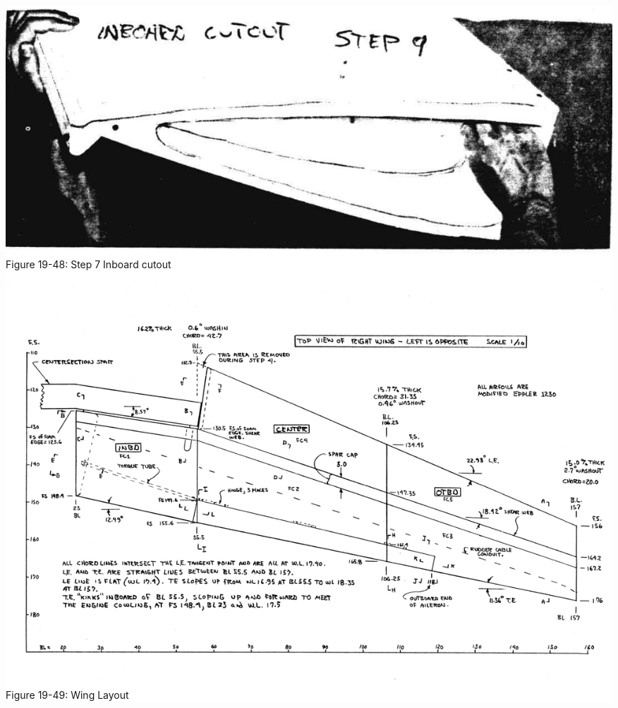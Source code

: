 ![Photo](../images/19/19_47.png) Figure 19-48: Step 7 Inboard cutout

![overview](../images/19/19_48.png) Figure 19-49: Wing Layout
